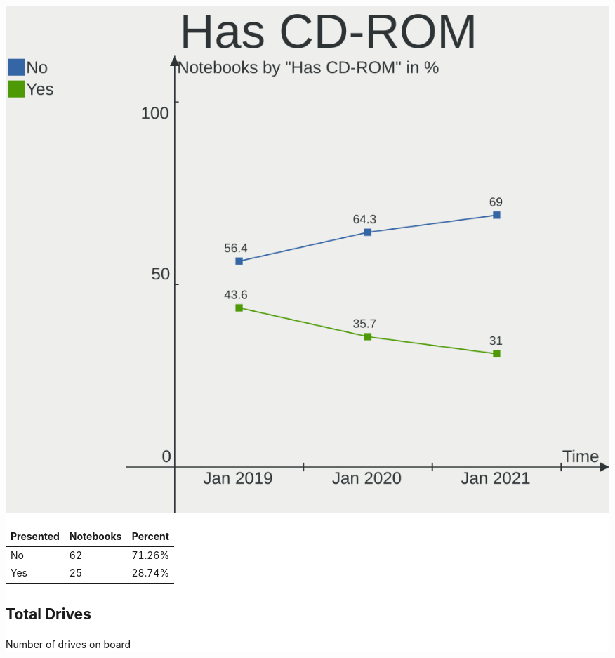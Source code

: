 ![Has CD-ROM](./images/line_chart/node_has_cdrom.svg)

| Presented | Notebooks | Percent |
|-----------|-----------|---------|
| No        | 62        | 71.26%  |
| Yes       | 25        | 28.74%  |

Total Drives
------------

Number of drives on board
